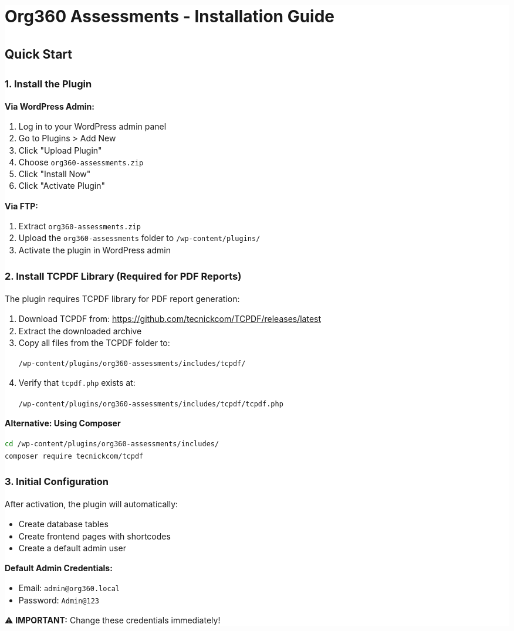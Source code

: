 # Org360 Assessments - Installation Guide

## Quick Start

### 1. Install the Plugin

**Via WordPress Admin:**
1. Log in to your WordPress admin panel
2. Go to Plugins > Add New
3. Click "Upload Plugin"
4. Choose `org360-assessments.zip`
5. Click "Install Now"
6. Click "Activate Plugin"

**Via FTP:**
1. Extract `org360-assessments.zip`
2. Upload the `org360-assessments` folder to `/wp-content/plugins/`
3. Activate the plugin in WordPress admin

### 2. Install TCPDF Library (Required for PDF Reports)

The plugin requires TCPDF library for PDF report generation:

1. Download TCPDF from: https://github.com/tecnickcom/TCPDF/releases/latest
2. Extract the downloaded archive
3. Copy all files from the TCPDF folder to:
   ```
   /wp-content/plugins/org360-assessments/includes/tcpdf/
   ```
4. Verify that `tcpdf.php` exists at:
   ```
   /wp-content/plugins/org360-assessments/includes/tcpdf/tcpdf.php
   ```

**Alternative: Using Composer**
```bash
cd /wp-content/plugins/org360-assessments/includes/
composer require tecnickcom/tcpdf
```

### 3. Initial Configuration

After activation, the plugin will automatically:
- Create database tables
- Create frontend pages with shortcodes
- Create a default admin user

**Default Admin Credentials:**
- Email: `admin@org360.local`
- Password: `Admin@123`

⚠️ **IMPORTANT:** Change these credentials immediately!
